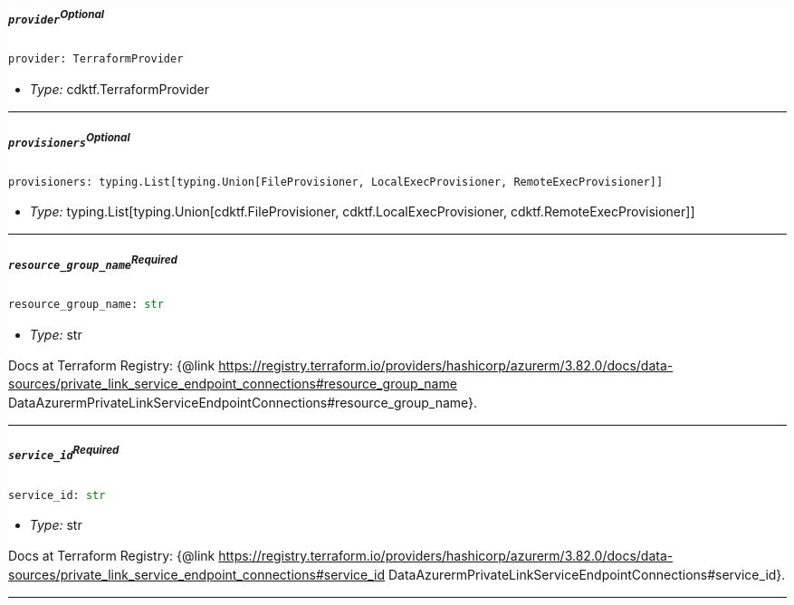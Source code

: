 ##### `provider`<sup>Optional</sup> <a name="provider" id="@cdktf/provider-azurerm.dataAzurermPrivateLinkServiceEndpointConnections.DataAzurermPrivateLinkServiceEndpointConnectionsConfig.property.provider"></a>

```python
provider: TerraformProvider
```

- *Type:* cdktf.TerraformProvider

---

##### `provisioners`<sup>Optional</sup> <a name="provisioners" id="@cdktf/provider-azurerm.dataAzurermPrivateLinkServiceEndpointConnections.DataAzurermPrivateLinkServiceEndpointConnectionsConfig.property.provisioners"></a>

```python
provisioners: typing.List[typing.Union[FileProvisioner, LocalExecProvisioner, RemoteExecProvisioner]]
```

- *Type:* typing.List[typing.Union[cdktf.FileProvisioner, cdktf.LocalExecProvisioner, cdktf.RemoteExecProvisioner]]

---

##### `resource_group_name`<sup>Required</sup> <a name="resource_group_name" id="@cdktf/provider-azurerm.dataAzurermPrivateLinkServiceEndpointConnections.DataAzurermPrivateLinkServiceEndpointConnectionsConfig.property.resourceGroupName"></a>

```python
resource_group_name: str
```

- *Type:* str

Docs at Terraform Registry: {@link https://registry.terraform.io/providers/hashicorp/azurerm/3.82.0/docs/data-sources/private_link_service_endpoint_connections#resource_group_name DataAzurermPrivateLinkServiceEndpointConnections#resource_group_name}.

---

##### `service_id`<sup>Required</sup> <a name="service_id" id="@cdktf/provider-azurerm.dataAzurermPrivateLinkServiceEndpointConnections.DataAzurermPrivateLinkServiceEndpointConnectionsConfig.property.serviceId"></a>

```python
service_id: str
```

- *Type:* str

Docs at Terraform Registry: {@link https://registry.terraform.io/providers/hashicorp/azurerm/3.82.0/docs/data-sources/private_link_service_endpoint_connections#service_id DataAzurermPrivateLinkServiceEndpointConnections#service_id}.

---